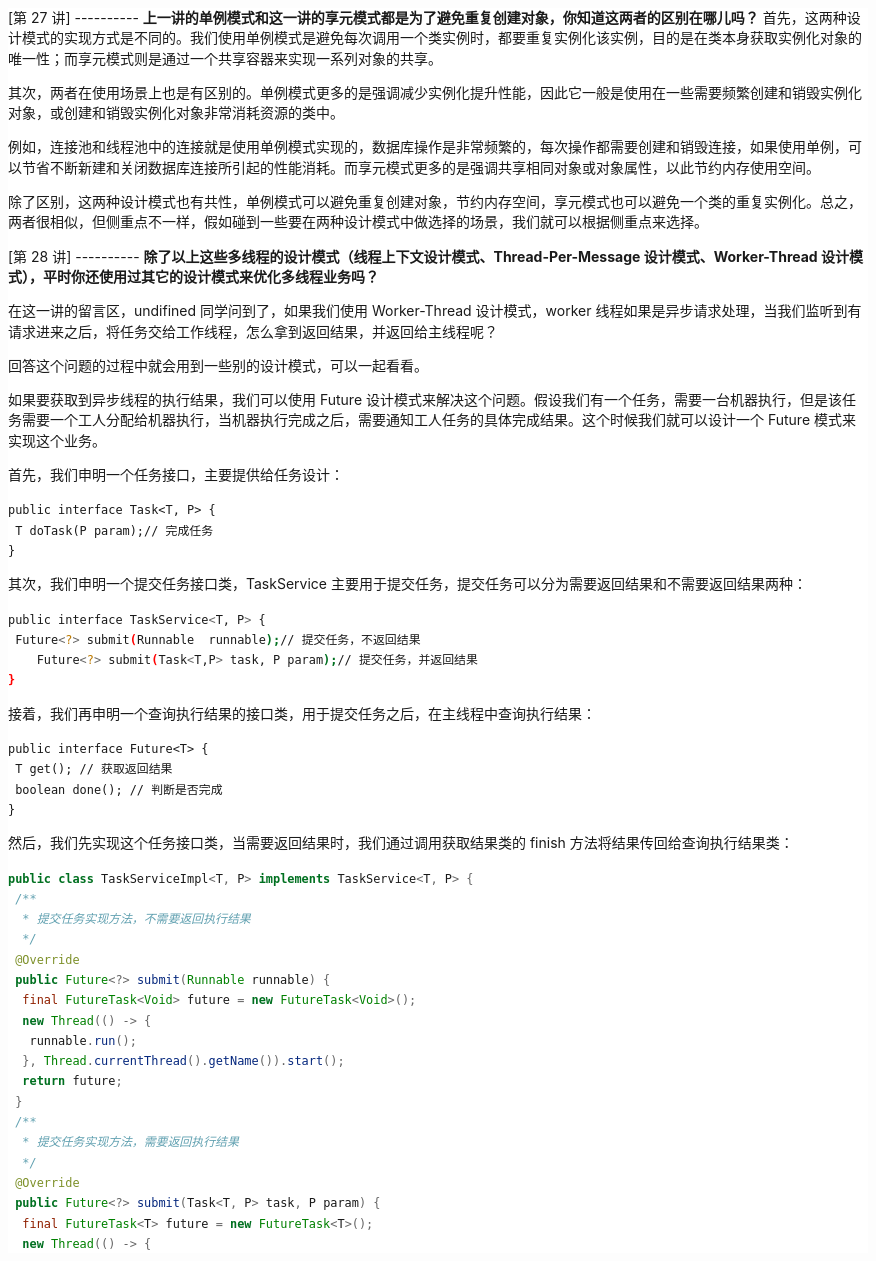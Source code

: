 \[第 27 讲\]
---------- **上一讲的单例模式和这一讲的享元模式都是为了避免重复创建对象，你知道这两者的区别在哪儿吗？** 首先，这两种设计模式的实现方式是不同的。我们使用单例模式是避免每次调用一个类实例时，都要重复实例化该实例，目的是在类本身获取实例化对象的唯一性；而享元模式则是通过一个共享容器来实现一系列对象的共享。

其次，两者在使用场景上也是有区别的。单例模式更多的是强调减少实例化提升性能，因此它一般是使用在一些需要频繁创建和销毁实例化对象，或创建和销毁实例化对象非常消耗资源的类中。

例如，连接池和线程池中的连接就是使用单例模式实现的，数据库操作是非常频繁的，每次操作都需要创建和销毁连接，如果使用单例，可以节省不断新建和关闭数据库连接所引起的性能消耗。而享元模式更多的是强调共享相同对象或对象属性，以此节约内存使用空间。

除了区别，这两种设计模式也有共性，单例模式可以避免重复创建对象，节约内存空间，享元模式也可以避免一个类的重复实例化。总之，两者很相似，但侧重点不一样，假如碰到一些要在两种设计模式中做选择的场景，我们就可以根据侧重点来选择。

\[第 28 讲\]
---------- **除了以上这些多线程的设计模式（线程上下文设计模式、Thread-Per-Message 设计模式、Worker-Thread 设计模式），平时你还使用过其它的设计模式来优化多线程业务吗？**

在这一讲的留言区，undifined 同学问到了，如果我们使用 Worker-Thread 设计模式，worker 线程如果是异步请求处理，当我们监听到有请求进来之后，将任务交给工作线程，怎么拿到返回结果，并返回给主线程呢？

回答这个问题的过程中就会用到一些别的设计模式，可以一起看看。

如果要获取到异步线程的执行结果，我们可以使用 Future 设计模式来解决这个问题。假设我们有一个任务，需要一台机器执行，但是该任务需要一个工人分配给机器执行，当机器执行完成之后，需要通知工人任务的具体完成结果。这个时候我们就可以设计一个 Future 模式来实现这个业务。

首先，我们申明一个任务接口，主要提供给任务设计：

```plaintext
public interface Task<T, P> {
 T doTask(P param);// 完成任务
}
```

其次，我们申明一个提交任务接口类，TaskService 主要用于提交任务，提交任务可以分为需要返回结果和不需要返回结果两种：

```bash
public interface TaskService<T, P> {
 Future<?> submit(Runnable  runnable);// 提交任务，不返回结果
    Future<?> submit(Task<T,P> task, P param);// 提交任务，并返回结果
}
```

接着，我们再申明一个查询执行结果的接口类，用于提交任务之后，在主线程中查询执行结果：

```plaintext
public interface Future<T> {
 T get(); // 获取返回结果
 boolean done(); // 判断是否完成
}
```

然后，我们先实现这个任务接口类，当需要返回结果时，我们通过调用获取结果类的 finish 方法将结果传回给查询执行结果类：

```java
public class TaskServiceImpl<T, P> implements TaskService<T, P> {
 /**
  * 提交任务实现方法，不需要返回执行结果
  */
 @Override
 public Future<?> submit(Runnable runnable) {
  final FutureTask<Void> future = new FutureTask<Void>();
  new Thread(() -> {
   runnable.run();
  }, Thread.currentThread().getName()).start();
  return future;
 }
 /**
  * 提交任务实现方法，需要返回执行结果
  */
 @Override
 public Future<?> submit(Task<T, P> task, P param) {
  final FutureTask<T> future = new FutureTask<T>();
  new Thread(() -> {
```